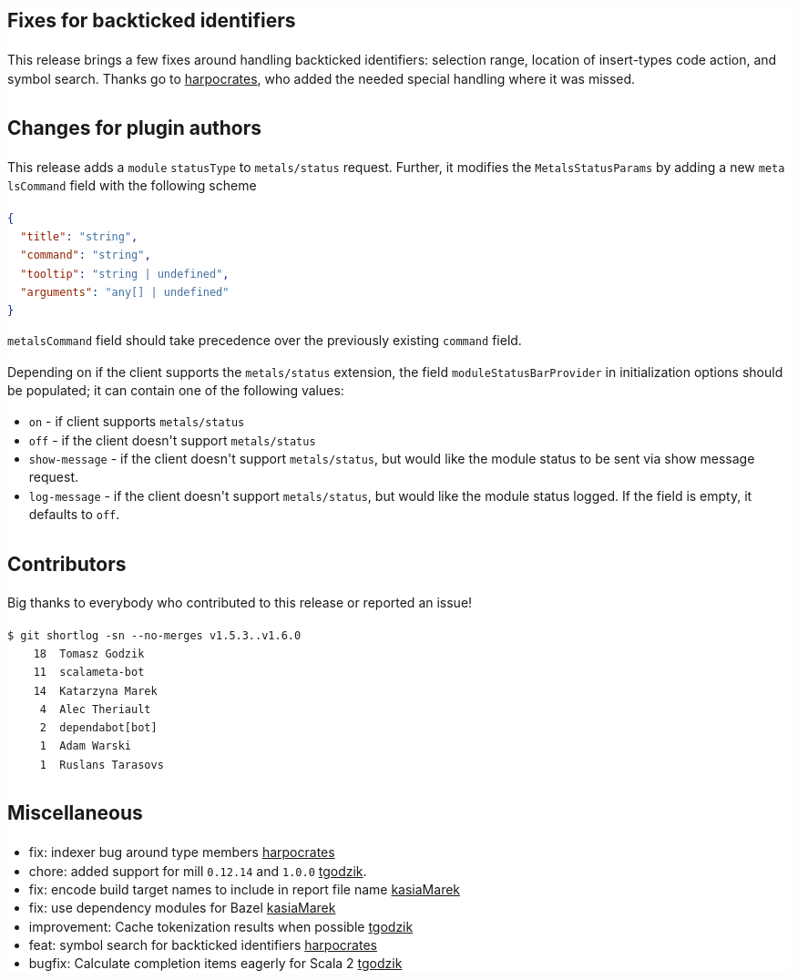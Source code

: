 ## Fixes for backticked identifiers
This release brings a few fixes around handling backticked identifiers: selection range, location of insert-types code action, and symbol search. Thanks go to [harpocrates](https://github.com/harpocrates), who added the needed special handling where it was missed.

## Changes for plugin authors
This release adds a `module` `statusType` to `metals/status` request. Further, it modifies the `MetalsStatusParams` by adding a new `metalsCommand` field with the following scheme
```json
{
  "title": "string",
  "command": "string",
  "tooltip": "string | undefined",
  "arguments": "any[] | undefined"
}
```
`metalsCommand` field should take precedence over the previously existing `command` field.

Depending on if the client supports the `metals/status` extension, the field `moduleStatusBarProvider` in initialization options should be populated; it can contain one of the following values:
 - `on` - if client supports `metals/status`
 - `off` - if the client doesn't support `metals/status`
 - `show-message` - if the client doesn't support `metals/status`, but would like the module status to be sent via show message request.
 - `log-message` - if the client doesn't support `metals/status`, but would like the module status logged.
If the field is empty, it defaults to `off`.

## Contributors

Big thanks to everybody who contributed to this release or reported an issue!

```
$ git shortlog -sn --no-merges v1.5.3..v1.6.0
    18	Tomasz Godzik
    11	scalameta-bot
    14	Katarzyna Marek
     4	Alec Theriault
     2	dependabot[bot]
     1	Adam Warski
     1	Ruslans Tarasovs
```

## Miscellaneous
  - fix: indexer bug around type members [harpocrates](https://github.com/harpocrates)
  - chore: added support for mill `0.12.14` and `1.0.0` [tgodzik](https://github.com/tgodzik).
  - fix: encode build target names to include in report file name [kasiaMarek](https://github.com/kasiaMarek)
  - fix: use dependency modules for Bazel [kasiaMarek](https://github.com/kasiaMarek)
  - improvement: Cache tokenization results when possible [tgodzik](https://github.com/tgodzik)
  - feat: symbol search for backticked identifiers [harpocrates](https://github.com/harpocrates)
  - bugfix: Calculate completion items eagerly for Scala 2 [tgodzik](https://github.com/tgodzik)
